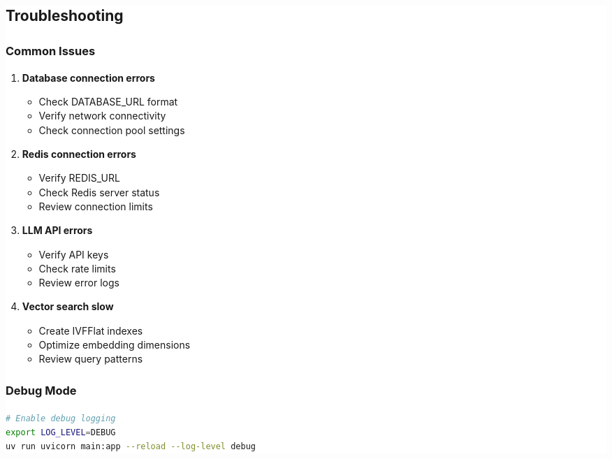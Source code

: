 ## Troubleshooting

### Common Issues

1. **Database connection errors**
   - Check DATABASE_URL format
   - Verify network connectivity
   - Check connection pool settings

2. **Redis connection errors**
   - Verify REDIS_URL
   - Check Redis server status
   - Review connection limits

3. **LLM API errors**
   - Verify API keys
   - Check rate limits
   - Review error logs

4. **Vector search slow**
   - Create IVFFlat indexes
   - Optimize embedding dimensions
   - Review query patterns

### Debug Mode

```bash
# Enable debug logging
export LOG_LEVEL=DEBUG
uv run uvicorn main:app --reload --log-level debug
```
